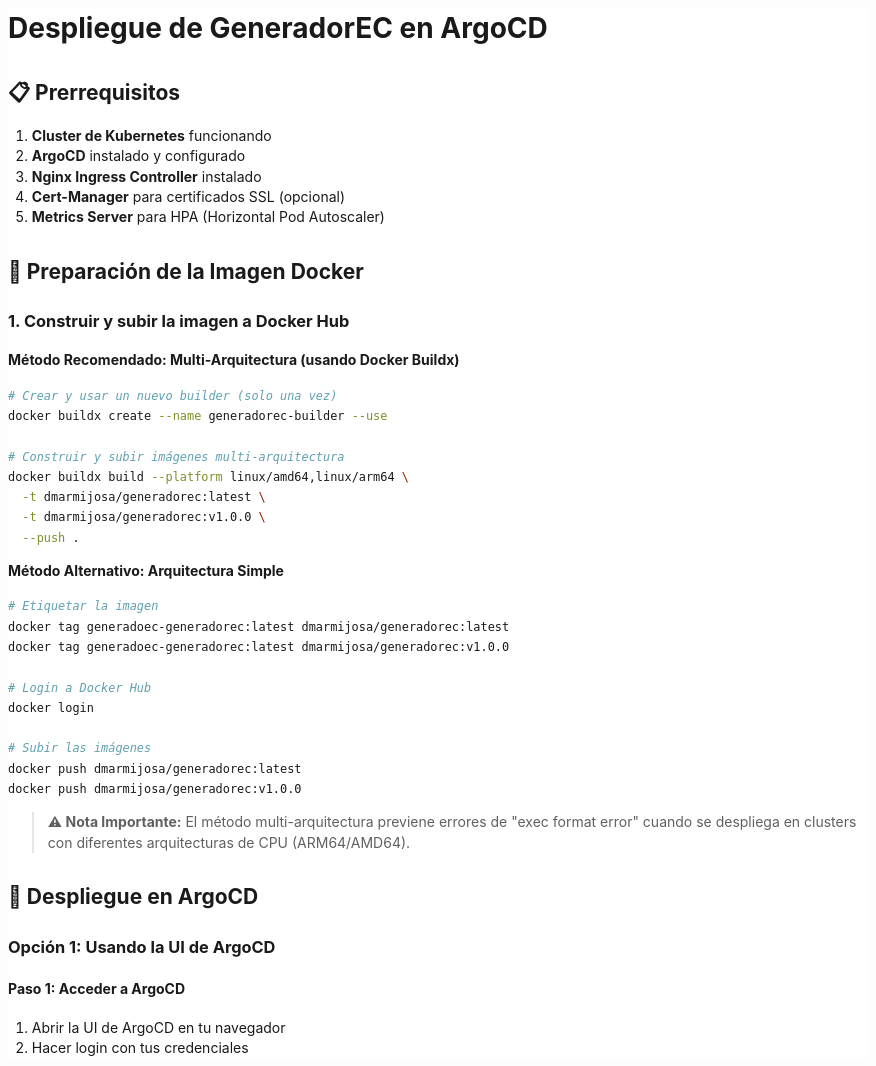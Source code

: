 # Despliegue de GeneradorEC en ArgoCD

## 📋 Prerrequisitos

1. **Cluster de Kubernetes** funcionando
2. **ArgoCD** instalado y configurado
3. **Nginx Ingress Controller** instalado
4. **Cert-Manager** para certificados SSL (opcional)
5. **Metrics Server** para HPA (Horizontal Pod Autoscaler)

## 🐳 Preparación de la Imagen Docker

### 1. Construir y subir la imagen a Docker Hub

**Método Recomendado: Multi-Arquitectura (usando Docker Buildx)**

```bash
# Crear y usar un nuevo builder (solo una vez)
docker buildx create --name generadorec-builder --use

# Construir y subir imágenes multi-arquitectura
docker buildx build --platform linux/amd64,linux/arm64 \
  -t dmarmijosa/generadorec:latest \
  -t dmarmijosa/generadorec:v1.0.0 \
  --push .
```

**Método Alternativo: Arquitectura Simple**

```bash
# Etiquetar la imagen
docker tag generadoec-generadorec:latest dmarmijosa/generadorec:latest
docker tag generadoec-generadorec:latest dmarmijosa/generadorec:v1.0.0

# Login a Docker Hub
docker login

# Subir las imágenes
docker push dmarmijosa/generadorec:latest
docker push dmarmijosa/generadorec:v1.0.0
```

> **⚠️ Nota Importante:** El método multi-arquitectura previene errores de "exec format error" cuando se despliega en clusters con diferentes arquitecturas de CPU (ARM64/AMD64).

## 🚀 Despliegue en ArgoCD

### Opción 1: Usando la UI de ArgoCD

#### Paso 1: Acceder a ArgoCD
1. Abrir la UI de ArgoCD en tu navegador
2. Hacer login con tus credenciales
